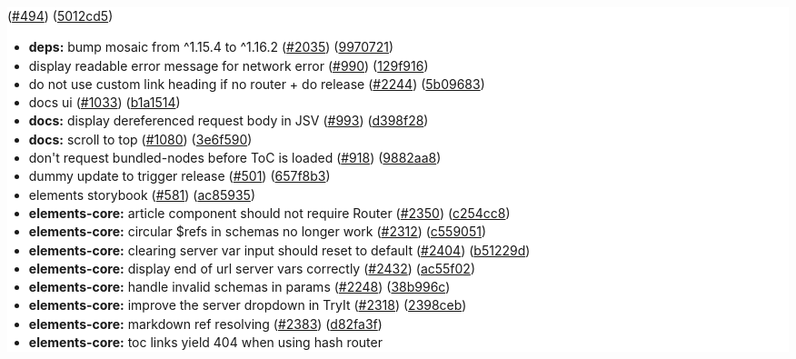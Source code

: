   ([#494](https://github.com/jpmorganchase/elemental/issues/494))
  ([5012cd5](https://github.com/jpmorganchase/elemental/commit/5012cd5cf600f91d3b837b1152883499a50a40b1))
- **deps:** bump mosaic from ^1.15.4 to ^1.16.2 ([#2035](https://github.com/jpmorganchase/elemental/issues/2035))
  ([9970721](https://github.com/jpmorganchase/elemental/commit/9970721ea03121075904a68ddbde0c11ea982cc1))
- display readable error message for network error ([#990](https://github.com/jpmorganchase/elemental/issues/990))
  ([129f916](https://github.com/jpmorganchase/elemental/commit/129f91633778088eff0896484a1521d10515a423))
- do not use custom link heading if no router + do release
  ([#2244](https://github.com/jpmorganchase/elemental/issues/2244))
  ([5b09683](https://github.com/jpmorganchase/elemental/commit/5b0968370ed79d5ce53960696d410e55da47a472))
- docs ui ([#1033](https://github.com/jpmorganchase/elemental/issues/1033))
  ([b1a1514](https://github.com/jpmorganchase/elemental/commit/b1a15148138730d2d7055d2091017cdbea3d4f1b))
- **docs:** display dereferenced request body in JSV ([#993](https://github.com/jpmorganchase/elemental/issues/993))
  ([d398f28](https://github.com/jpmorganchase/elemental/commit/d398f2839736e7d839b61619250493ff381ae544))
- **docs:** scroll to top ([#1080](https://github.com/jpmorganchase/elemental/issues/1080))
  ([3e6f590](https://github.com/jpmorganchase/elemental/commit/3e6f5901b47c42c79f50e8923971acc1868c5228))
- don't request bundled-nodes before ToC is loaded ([#918](https://github.com/jpmorganchase/elemental/issues/918))
  ([9882aa8](https://github.com/jpmorganchase/elemental/commit/9882aa8e0c6a04e94e9afd6eb1b87cfed697d880))
- dummy update to trigger release ([#501](https://github.com/jpmorganchase/elemental/issues/501))
  ([657f8b3](https://github.com/jpmorganchase/elemental/commit/657f8b3568533a6ae46861c72352decaf5617362))
- elements storybook ([#581](https://github.com/jpmorganchase/elemental/issues/581))
  ([ac85935](https://github.com/jpmorganchase/elemental/commit/ac859350e8af14368634a5a9ced7277f98d261c0))
- **elements-core:** article component should not require Router
  ([#2350](https://github.com/jpmorganchase/elemental/issues/2350))
  ([c254cc8](https://github.com/jpmorganchase/elemental/commit/c254cc82b3a9aae5703b5805d403a53e06d04eb6))
- **elements-core:** circular $refs in schemas no longer work
  ([#2312](https://github.com/jpmorganchase/elemental/issues/2312))
  ([c559051](https://github.com/jpmorganchase/elemental/commit/c55905145e7b75e547ba09b7c4e3e41664c5b6e3))
- **elements-core:** clearing server var input should reset to default
  ([#2404](https://github.com/jpmorganchase/elemental/issues/2404))
  ([b51229d](https://github.com/jpmorganchase/elemental/commit/b51229dfc9273359029c144ceb062bf46fc14047))
- **elements-core:** display end of url server vars correctly
  ([#2432](https://github.com/jpmorganchase/elemental/issues/2432))
  ([ac55f02](https://github.com/jpmorganchase/elemental/commit/ac55f0250d6278f2d86272f9d7b6ee1f1149fa25))
- **elements-core:** handle invalid schemas in params ([#2248](https://github.com/jpmorganchase/elemental/issues/2248))
  ([38b996c](https://github.com/jpmorganchase/elemental/commit/38b996cbe39fbadc3b662e874aa0bfc762c62eae))
- **elements-core:** improve the server dropdown in TryIt
  ([#2318](https://github.com/jpmorganchase/elemental/issues/2318))
  ([2398ceb](https://github.com/jpmorganchase/elemental/commit/2398ceb5b4bd3dc585300c74a296d80afbc4228f))
- **elements-core:** markdown ref resolving ([#2383](https://github.com/jpmorganchase/elemental/issues/2383))
  ([d82fa3f](https://github.com/jpmorganchase/elemental/commit/d82fa3f55c64972d3de9824178e6b5fbac2d3341))
- **elements-core:** toc links yield 404 when using hash router